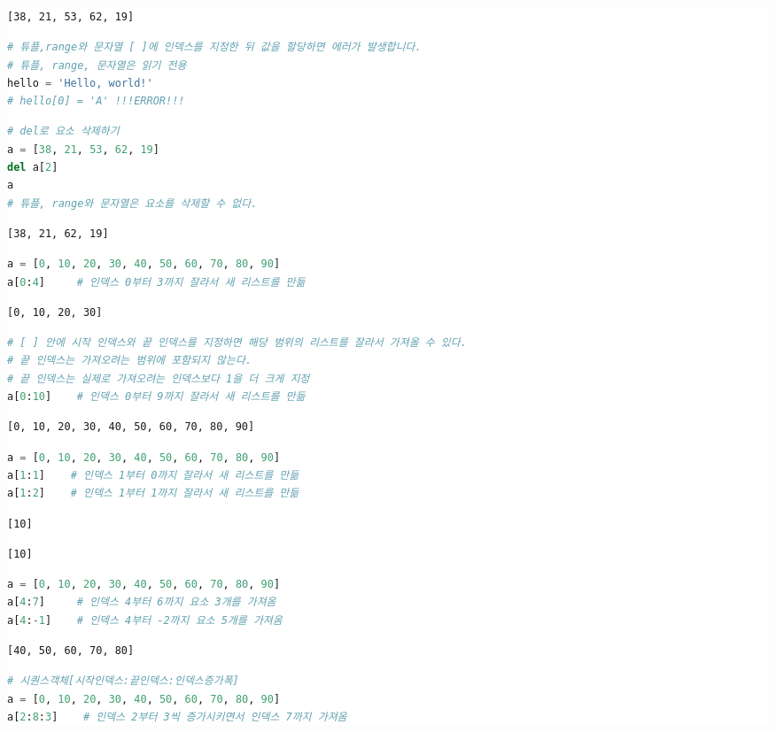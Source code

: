     [38, 21, 53, 62, 19]

```python
# 튜플,range와 문자열 [ ]에 인덱스를 지정한 뒤 값을 할당하면 에러가 발생합니다.
# 튜플, range, 문자열은 읽기 전용
hello = 'Hello, world!'
# hello[0] = 'A' !!!ERROR!!!
```

```python
# del로 요소 삭제하기
a = [38, 21, 53, 62, 19]
del a[2]
a
# 튜플, range와 문자열은 요소를 삭제할 수 없다.
```

    [38, 21, 62, 19]

```python
a = [0, 10, 20, 30, 40, 50, 60, 70, 80, 90]
a[0:4]     # 인덱스 0부터 3까지 잘라서 새 리스트를 만듦
```

    [0, 10, 20, 30]

```python
# [ ] 안에 시작 인덱스와 끝 인덱스를 지정하면 해당 범위의 리스트를 잘라서 가져올 수 있다.
# 끝 인덱스는 가져오려는 범위에 포함되지 않는다.
# 끝 인덱스는 실제로 가져오려는 인덱스보다 1을 더 크게 지정
a[0:10]    # 인덱스 0부터 9까지 잘라서 새 리스트를 만듦
```

    [0, 10, 20, 30, 40, 50, 60, 70, 80, 90]

```python
a = [0, 10, 20, 30, 40, 50, 60, 70, 80, 90]
a[1:1]    # 인덱스 1부터 0까지 잘라서 새 리스트를 만듦
a[1:2]    # 인덱스 1부터 1까지 잘라서 새 리스트를 만듦
```

    [10]

```python

```

    [10]

```python
a = [0, 10, 20, 30, 40, 50, 60, 70, 80, 90]
a[4:7]     # 인덱스 4부터 6까지 요소 3개를 가져옴
a[4:-1]    # 인덱스 4부터 -2까지 요소 5개를 가져옴
```

    [40, 50, 60, 70, 80]

```python
# 시퀀스객체[시작인덱스:끝인덱스:인덱스증가폭]
a = [0, 10, 20, 30, 40, 50, 60, 70, 80, 90]
a[2:8:3]    # 인덱스 2부터 3씩 증가시키면서 인덱스 7까지 가져옴
```
